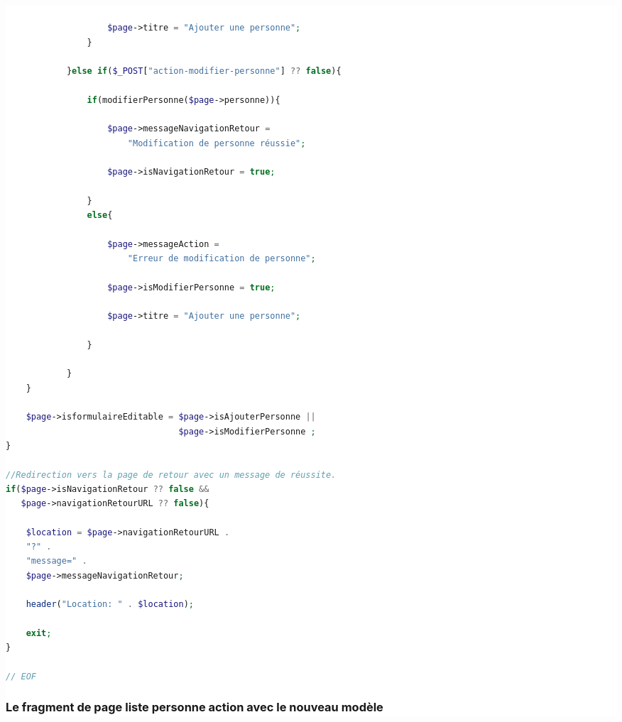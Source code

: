 ```php {.line-numbers}

                    $page->titre = "Ajouter une personne";
                }

            }else if($_POST["action-modifier-personne"] ?? false){

                if(modifierPersonne($page->personne)){

                    $page->messageNavigationRetour =
                        "Modification de personne réussie";

                    $page->isNavigationRetour = true;

                }
                else{

                    $page->messageAction =
                        "Erreur de modification de personne";

                    $page->isModifierPersonne = true;

                    $page->titre = "Ajouter une personne";

                }

            }
    }

    $page->isformulaireEditable = $page->isAjouterPersonne ||
                                  $page->isModifierPersonne ;
}

//Redirection vers la page de retour avec un message de réussite.
if($page->isNavigationRetour ?? false &&
   $page->navigationRetourURL ?? false){

    $location = $page->navigationRetourURL .
    "?" .
    "message=" .
    $page->messageNavigationRetour;

    header("Location: " . $location);

    exit;
}

// EOF
```

### Le fragment de page liste personne action avec le nouveau modèle
